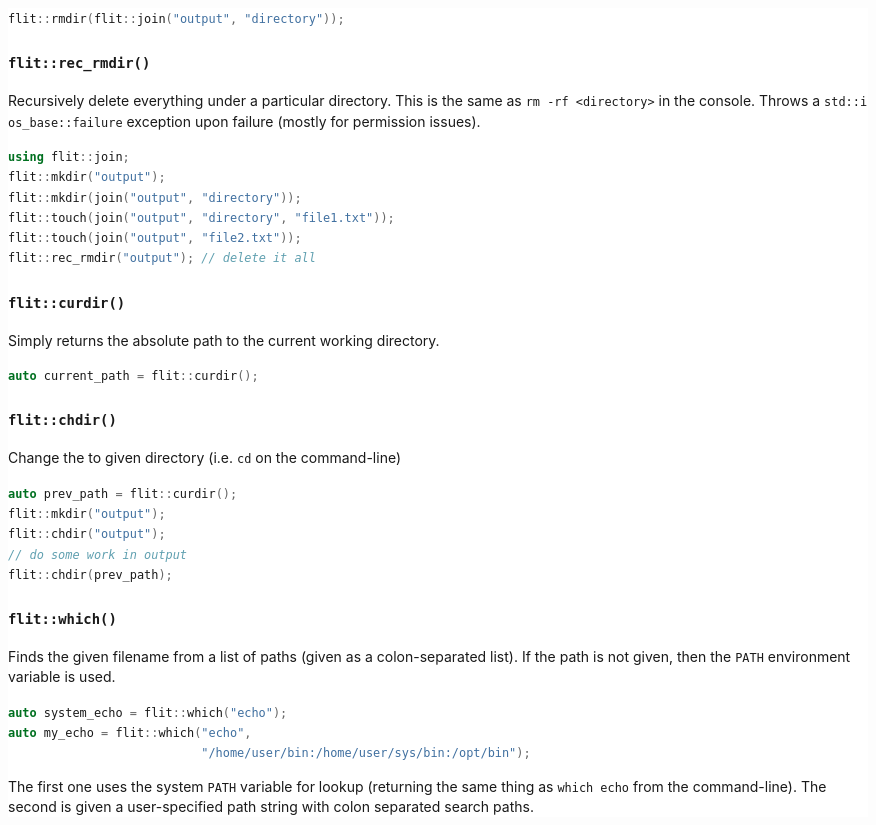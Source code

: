 ```c++
flit::rmdir(flit::join("output", "directory"));
```


### `flit::rec_rmdir()`

Recursively delete everything under a particular directory.  This is the same
as `rm -rf <directory>` in the console.  Throws a `std::ios_base::failure`
exception upon failure (mostly for permission issues).

```c++
using flit::join;
flit::mkdir("output");
flit::mkdir(join("output", "directory"));
flit::touch(join("output", "directory", "file1.txt"));
flit::touch(join("output", "file2.txt"));
flit::rec_rmdir("output"); // delete it all
```


### `flit::curdir()`

Simply returns the absolute path to the current working directory.

```c++
auto current_path = flit::curdir();
```


### `flit::chdir()`

Change the to given directory (i.e. `cd` on the command-line)

```c++
auto prev_path = flit::curdir();
flit::mkdir("output");
flit::chdir("output");
// do some work in output
flit::chdir(prev_path);
```


### `flit::which()`

Finds the given filename from a list of paths (given as a colon-separated
list).  If the path is not given, then the `PATH` environment variable is used.

```c++
auto system_echo = flit::which("echo");
auto my_echo = flit::which("echo",
                           "/home/user/bin:/home/user/sys/bin:/opt/bin");
```

The first one uses the system `PATH` variable for lookup (returning the same
thing as `which echo` from the command-line).  The second is given a
user-specified path string with colon separated search paths.
